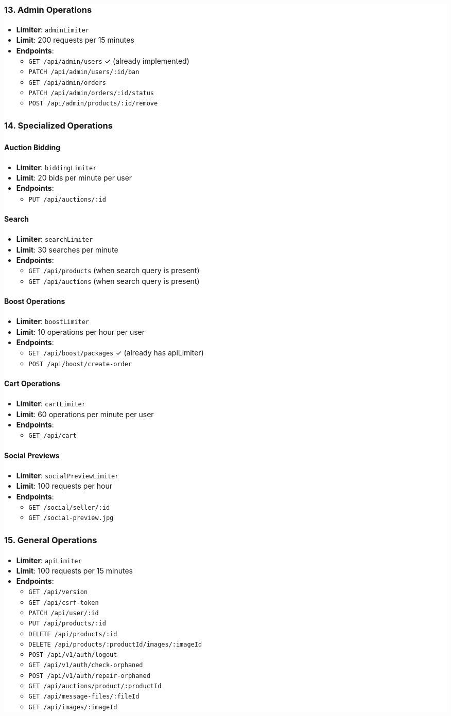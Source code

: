 ### 13. Admin Operations
- **Limiter**: `adminLimiter`
- **Limit**: 200 requests per 15 minutes
- **Endpoints**:
  - `GET /api/admin/users` ✓ (already implemented)
  - `PATCH /api/admin/users/:id/ban`
  - `GET /api/admin/orders`
  - `PATCH /api/admin/orders/:id/status`
  - `POST /api/admin/products/:id/remove`

### 14. Specialized Operations

#### Auction Bidding
- **Limiter**: `biddingLimiter`
- **Limit**: 20 bids per minute per user
- **Endpoints**:
  - `PUT /api/auctions/:id`

#### Search
- **Limiter**: `searchLimiter`
- **Limit**: 30 searches per minute
- **Endpoints**:
  - `GET /api/products` (when search query is present)
  - `GET /api/auctions` (when search query is present)

#### Boost Operations
- **Limiter**: `boostLimiter`
- **Limit**: 10 operations per hour per user
- **Endpoints**:
  - `GET /api/boost/packages` ✓ (already has apiLimiter)
  - `POST /api/boost/create-order`

#### Cart Operations
- **Limiter**: `cartLimiter`
- **Limit**: 60 operations per minute per user
- **Endpoints**:
  - `GET /api/cart`

#### Social Previews
- **Limiter**: `socialPreviewLimiter`
- **Limit**: 100 requests per hour
- **Endpoints**:
  - `GET /social/seller/:id`
  - `GET /social-preview.jpg`

### 15. General Operations
- **Limiter**: `apiLimiter`
- **Limit**: 100 requests per 15 minutes
- **Endpoints**:
  - `GET /api/version`
  - `GET /api/csrf-token`
  - `PATCH /api/user/:id`
  - `PUT /api/products/:id`
  - `DELETE /api/products/:id`
  - `DELETE /api/products/:productId/images/:imageId`
  - `POST /api/v1/auth/logout`
  - `GET /api/v1/auth/check-orphaned`
  - `POST /api/v1/auth/repair-orphaned`
  - `GET /api/auctions/product/:productId`
  - `GET /api/message-files/:fileId`
  - `GET /api/images/:imageId`
